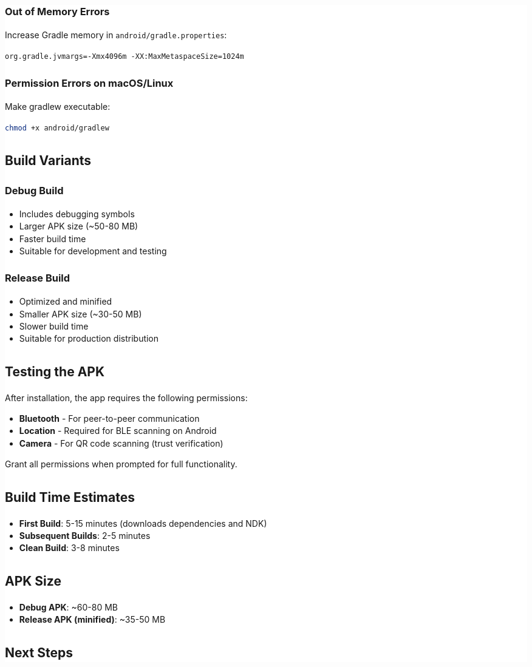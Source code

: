 ### Out of Memory Errors

Increase Gradle memory in `android/gradle.properties`:
```properties
org.gradle.jvmargs=-Xmx4096m -XX:MaxMetaspaceSize=1024m
```

### Permission Errors on macOS/Linux

Make gradlew executable:
```bash
chmod +x android/gradlew
```

## Build Variants

### Debug Build
- Includes debugging symbols
- Larger APK size (~50-80 MB)
- Faster build time
- Suitable for development and testing

### Release Build
- Optimized and minified
- Smaller APK size (~30-50 MB)
- Slower build time
- Suitable for production distribution

## Testing the APK

After installation, the app requires the following permissions:
- **Bluetooth** - For peer-to-peer communication
- **Location** - Required for BLE scanning on Android
- **Camera** - For QR code scanning (trust verification)

Grant all permissions when prompted for full functionality.

## Build Time Estimates

- **First Build**: 5-15 minutes (downloads dependencies and NDK)
- **Subsequent Builds**: 2-5 minutes
- **Clean Build**: 3-8 minutes

## APK Size

- **Debug APK**: ~60-80 MB
- **Release APK (minified)**: ~35-50 MB

## Next Steps
